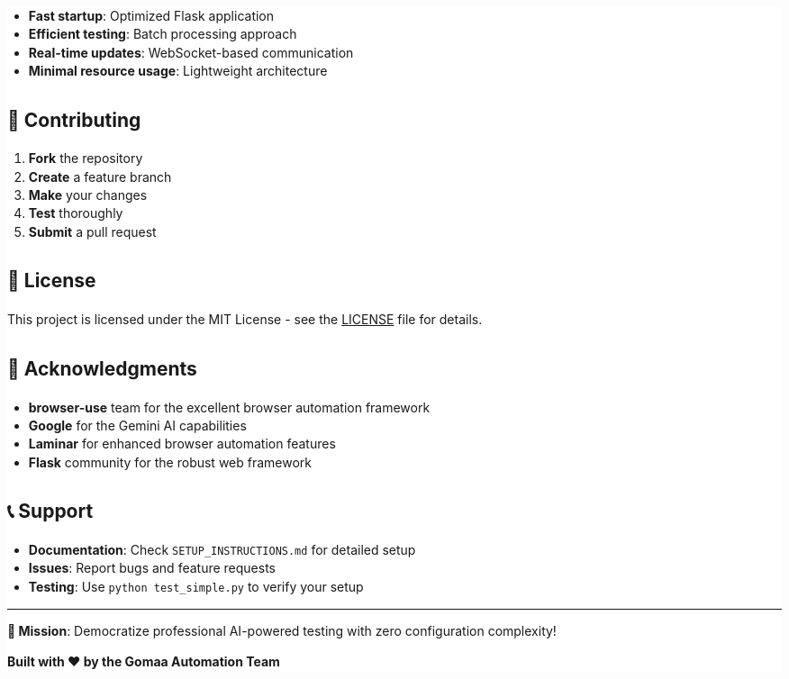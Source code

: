 - **Fast startup**: Optimized Flask application
- **Efficient testing**: Batch processing approach
- **Real-time updates**: WebSocket-based communication
- **Minimal resource usage**: Lightweight architecture

## 🤝 Contributing

1. **Fork** the repository
2. **Create** a feature branch
3. **Make** your changes
4. **Test** thoroughly
5. **Submit** a pull request

## 📄 License

This project is licensed under the MIT License - see the [LICENSE](LICENSE) file for details.

## 🙏 Acknowledgments

- **browser-use** team for the excellent browser automation framework
- **Google** for the Gemini AI capabilities
- **Laminar** for enhanced browser automation features
- **Flask** community for the robust web framework

## 📞 Support

- **Documentation**: Check `SETUP_INSTRUCTIONS.md` for detailed setup
- **Issues**: Report bugs and feature requests
- **Testing**: Use `python test_simple.py` to verify your setup

---

**🎯 Mission**: Democratize professional AI-powered testing with zero configuration complexity!

**Built with ❤️ by the Gomaa Automation Team**
